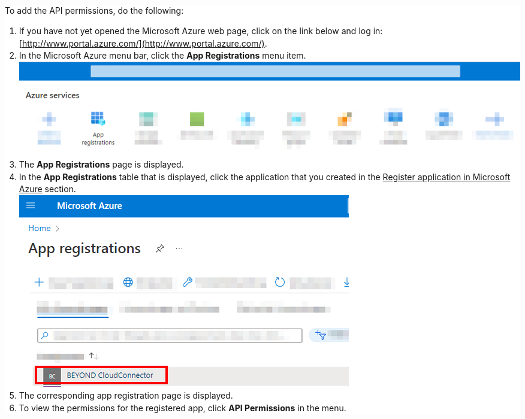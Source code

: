 To add the API permissions, do the following:  

1. If you have not yet opened the Microsoft Azure web page, click on the link below and log in:  
[http://www.portal.azure.com/](http://www.portal.azure.com/).  
1. In the Microsoft Azure menu bar, click the **App Registrations** menu item.  
    ![microsoft-azure-app-registration](../assets/microsoft-azure-app-registration.png)  
1. The **App Registrations** page is displayed.  
1. In the **App Registrations** table that is displayed, click the application that you created in the [Register application in Microsoft Azure](#register-app-in-azure) section.  
    ![microsoft-azure-select-app-registration](../assets/microsoft-azure-select-app-registration.png)  
1. The corresponding app registration page is displayed.  
1. To view the permissions for the registered app, click **API Permissions** in the menu.  